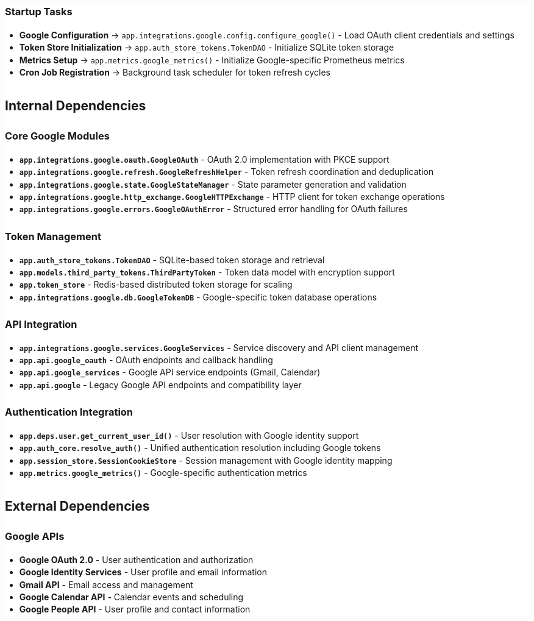 ### Startup Tasks

- **Google Configuration** → `app.integrations.google.config.configure_google()` - Load OAuth client credentials and settings
- **Token Store Initialization** → `app.auth_store_tokens.TokenDAO` - Initialize SQLite token storage
- **Metrics Setup** → `app.metrics.google_metrics()` - Initialize Google-specific Prometheus metrics
- **Cron Job Registration** → Background task scheduler for token refresh cycles

## Internal Dependencies

### Core Google Modules
- **`app.integrations.google.oauth.GoogleOAuth`** - OAuth 2.0 implementation with PKCE support
- **`app.integrations.google.refresh.GoogleRefreshHelper`** - Token refresh coordination and deduplication
- **`app.integrations.google.state.GoogleStateManager`** - State parameter generation and validation
- **`app.integrations.google.http_exchange.GoogleHTTPExchange`** - HTTP client for token exchange operations
- **`app.integrations.google.errors.GoogleOAuthError`** - Structured error handling for OAuth failures

### Token Management
- **`app.auth_store_tokens.TokenDAO`** - SQLite-based token storage and retrieval
- **`app.models.third_party_tokens.ThirdPartyToken`** - Token data model with encryption support
- **`app.token_store`** - Redis-based distributed token storage for scaling
- **`app.integrations.google.db.GoogleTokenDB`** - Google-specific token database operations

### API Integration
- **`app.integrations.google.services.GoogleServices`** - Service discovery and API client management
- **`app.api.google_oauth`** - OAuth endpoints and callback handling
- **`app.api.google_services`** - Google API service endpoints (Gmail, Calendar)
- **`app.api.google`** - Legacy Google API endpoints and compatibility layer

### Authentication Integration
- **`app.deps.user.get_current_user_id()`** - User resolution with Google identity support
- **`app.auth_core.resolve_auth()`** - Unified authentication resolution including Google tokens
- **`app.session_store.SessionCookieStore`** - Session management with Google identity mapping
- **`app.metrics.google_metrics()`** - Google-specific authentication metrics

## External Dependencies

### Google APIs
- **Google OAuth 2.0** - User authentication and authorization
- **Google Identity Services** - User profile and email information
- **Gmail API** - Email access and management
- **Google Calendar API** - Calendar events and scheduling
- **Google People API** - User profile and contact information
